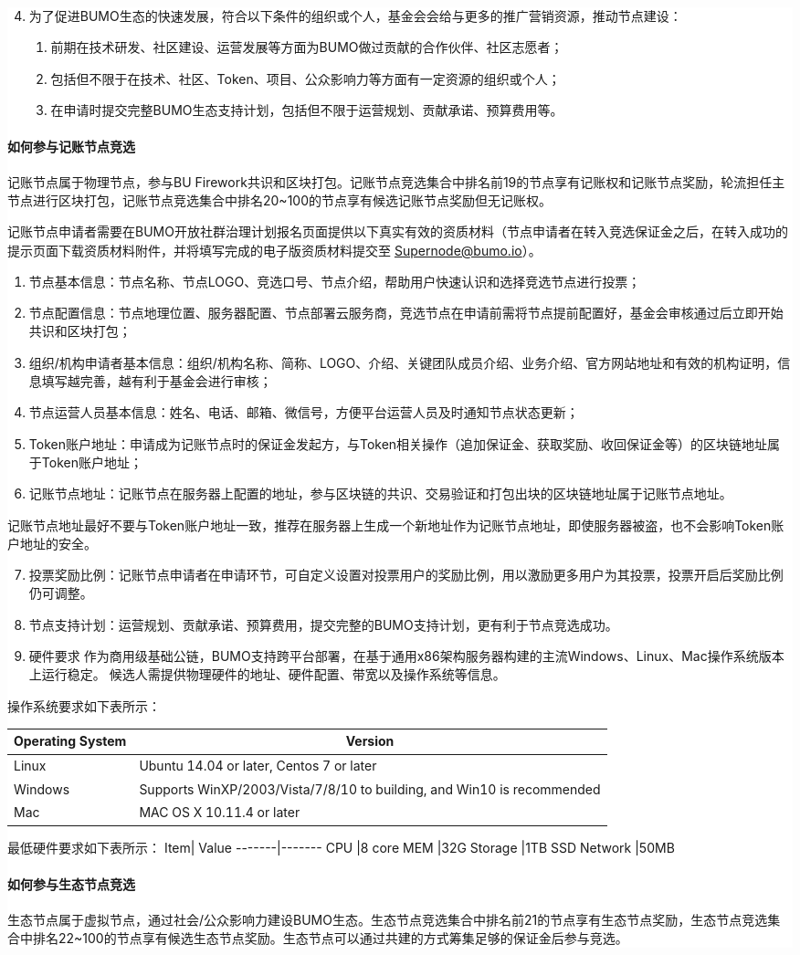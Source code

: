 4. 为了促进BUMO生态的快速发展，符合以下条件的组织或个人，基金会会给与更多的推广营销资源，推动节点建设：

   1. 前期在技术研发、社区建设、运营发展等方面为BUMO做过贡献的合作伙伴、社区志愿者；

   2. 包括但不限于在技术、社区、Token、项目、公众影响力等方面有一定资源的组织或个人；

   3. 在申请时提交完整BUMO生态支持计划，包括但不限于运营规划、贡献承诺、预算费用等。


#### 如何参与记账节点竞选

记账节点属于物理节点，参与BU Firework共识和区块打包。记账节点竞选集合中排名前19的节点享有记账权和记账节点奖励，轮流担任主节点进行区块打包，记账节点竞选集合中排名20~100的节点享有候选记账节点奖励但无记账权。

记账节点申请者需要在BUMO开放社群治理计划报名页面提供以下真实有效的资质材料（节点申请者在转入竞选保证金之后，在转入成功的提示页面下载资质材料附件，并将填写完成的电子版资质材料提交至 Supernode@bumo.io）。

1. 节点基本信息：节点名称、节点LOGO、竞选口号、节点介绍，帮助用户快速认识和选择竞选节点进行投票；

2. 节点配置信息：节点地理位置、服务器配置、节点部署云服务商，竞选节点在申请前需将节点提前配置好，基金会审核通过后立即开始共识和区块打包；

3. 组织/机构申请者基本信息：组织/机构名称、简称、LOGO、介绍、关键团队成员介绍、业务介绍、官方网站地址和有效的机构证明，信息填写越完善，越有利于基金会进行审核；

4. 节点运营人员基本信息：姓名、电话、邮箱、微信号，方便平台运营人员及时通知节点状态更新；

5. Token账户地址：申请成为记账节点时的保证金发起方，与Token相关操作（追加保证金、获取奖励、收回保证金等）的区块链地址属于Token账户地址；

6. 记账节点地址：记账节点在服务器上配置的地址，参与区块链的共识、交易验证和打包出块的区块链地址属于记账节点地址。

记账节点地址最好不要与Token账户地址一致，推荐在服务器上生成一个新地址作为记账节点地址，即使服务器被盗，也不会影响Token账户地址的安全。

7. 投票奖励比例：记账节点申请者在申请环节，可自定义设置对投票用户的奖励比例，用以激励更多用户为其投票，投票开启后奖励比例仍可调整。

8. 节点支持计划：运营规划、贡献承诺、预算费用，提交完整的BUMO支持计划，更有利于节点竞选成功。

9.  硬件要求
作为商用级基础公链，BUMO支持跨平台部署，在基于通用x86架构服务器构建的主流Windows、Linux、Mac操作系统版本上运行稳定。
候选人需提供物理硬件的地址、硬件配置、带宽以及操作系统等信息。

操作系统要求如下表所示：

Operating System |	Version
-----------------|----------
Linux	|Ubuntu 14.04 or later, Centos 7 or later
Windows	|Supports WinXP/2003/Vista/7/8/10 to building, and Win10 is recommended
Mac	|MAC OS X 10.11.4 or later

最低硬件要求如下表所示：
Item|	Value
-------|-------
CPU	|8 core
MEM	|32G
Storage	|1TB SSD
Network	|50MB


#### 如何参与生态节点竞选

生态节点属于虚拟节点，通过社会/公众影响力建设BUMO生态。生态节点竞选集合中排名前21的节点享有生态节点奖励，生态节点竞选集合中排名22~100的节点享有候选生态节点奖励。生态节点可以通过共建的方式筹集足够的保证金后参与竞选。

